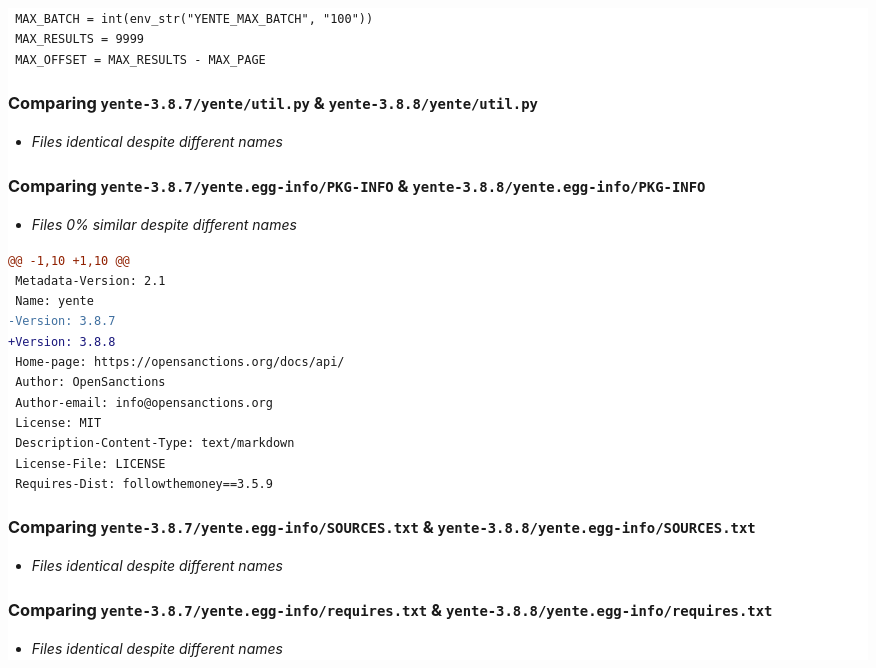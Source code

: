 ```diff
 MAX_BATCH = int(env_str("YENTE_MAX_BATCH", "100"))
 MAX_RESULTS = 9999
 MAX_OFFSET = MAX_RESULTS - MAX_PAGE
```

### Comparing `yente-3.8.7/yente/util.py` & `yente-3.8.8/yente/util.py`

 * *Files identical despite different names*

### Comparing `yente-3.8.7/yente.egg-info/PKG-INFO` & `yente-3.8.8/yente.egg-info/PKG-INFO`

 * *Files 0% similar despite different names*

```diff
@@ -1,10 +1,10 @@
 Metadata-Version: 2.1
 Name: yente
-Version: 3.8.7
+Version: 3.8.8
 Home-page: https://opensanctions.org/docs/api/
 Author: OpenSanctions
 Author-email: info@opensanctions.org
 License: MIT
 Description-Content-Type: text/markdown
 License-File: LICENSE
 Requires-Dist: followthemoney==3.5.9
```

### Comparing `yente-3.8.7/yente.egg-info/SOURCES.txt` & `yente-3.8.8/yente.egg-info/SOURCES.txt`

 * *Files identical despite different names*

### Comparing `yente-3.8.7/yente.egg-info/requires.txt` & `yente-3.8.8/yente.egg-info/requires.txt`

 * *Files identical despite different names*

